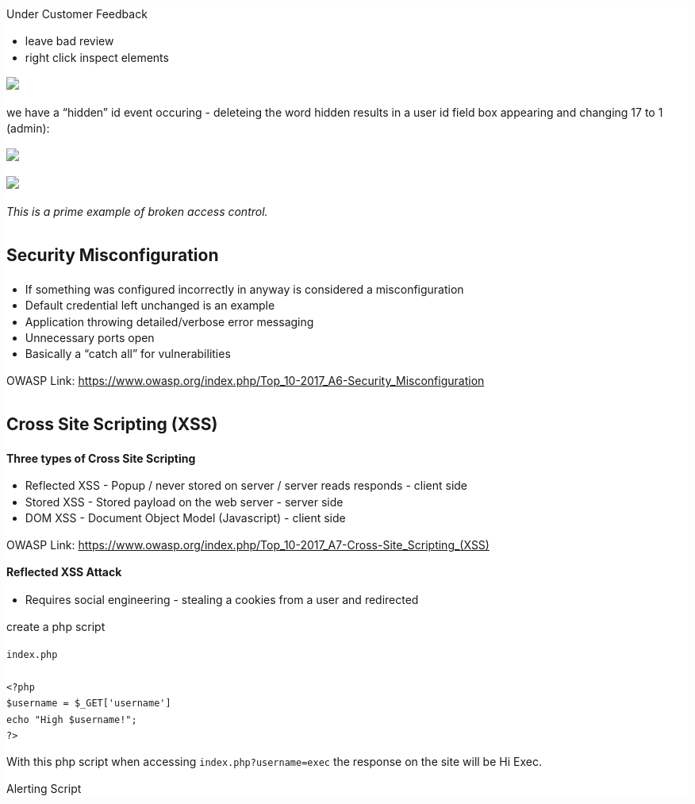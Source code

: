 Under Customer Feedback

- leave bad review
- right click inspect elements


![](https://paper-attachments.dropbox.com/s_47ABE09D1CB9E70832B547DB1A053F40CF14ED5D2061471E0EA66D4646A23675_1578122369646_image.png)


we have a “hidden” id event occuring - deleteing the word hidden results in a user id field box appearing and changing 17 to 1 (admin):

![](https://paper-attachments.dropbox.com/s_47ABE09D1CB9E70832B547DB1A053F40CF14ED5D2061471E0EA66D4646A23675_1578122450356_image.png)

![](https://paper-attachments.dropbox.com/s_47ABE09D1CB9E70832B547DB1A053F40CF14ED5D2061471E0EA66D4646A23675_1578122545862_image.png)


*This is a prime example of broken access control.*



## Security Misconfiguration
- If something was configured incorrectly in anyway is considered a misconfiguration
- Default credential left unchanged is an example
- Application throwing detailed/verbose error messaging
- Unnecessary ports open
- Basically a “catch all” for vulnerabilities 

OWASP Link: https://www.owasp.org/index.php/Top_10-2017_A6-Security_Misconfiguration



## Cross Site Scripting (XSS)

**Three types of Cross Site Scripting**

- Reflected XSS - Popup / never stored on server / server reads responds - client side
- Stored XSS - Stored payload on the web server - server side
- DOM XSS - Document Object Model (Javascript) - client side 

OWASP Link: https://www.owasp.org/index.php/Top_10-2017_A7-Cross-Site_Scripting_(XSS)

**Reflected XSS Attack**

- Requires social engineering - stealing a cookies from a user and redirected

create a php script

    index.php
    
    <?php
    $username = $_GET['username']
    echo "High $username!";
    ?>

With this php script when accessing `index.php?username=exec` the response on the site will be Hi Exec.

Alerting Script
